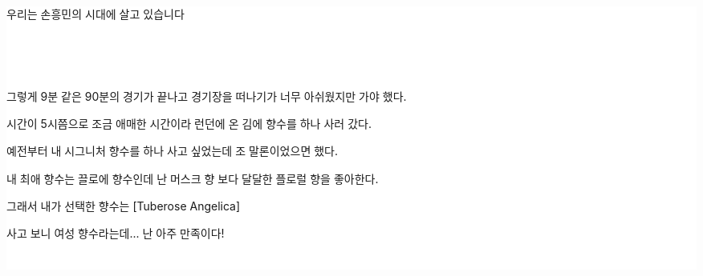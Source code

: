 





 



우리는 손흥민의 시대에 살고 있습니다

​

​

그렇게 9분 같은 90분의 경기가 끝나고 경기장을 떠나기가 너무 아쉬웠지만 가야 했다.

시간이 5시쯤으로 조금 애매한 시간이라 런던에 온 김에 향수를 하나 사러 갔다.

예전부터 내 시그니처 향수를 하나 사고 싶었는데 조 말론이었으면 했다.

내 최애 향수는 끌로에 향수인데 난 머스크 향 보다 달달한 플로럴 향을 좋아한다.

그래서 내가 선택한 향수는 [Tuberose Angelica]

사고 보니 여성 향수라는데... 난 아주 만족이다!

​





 


